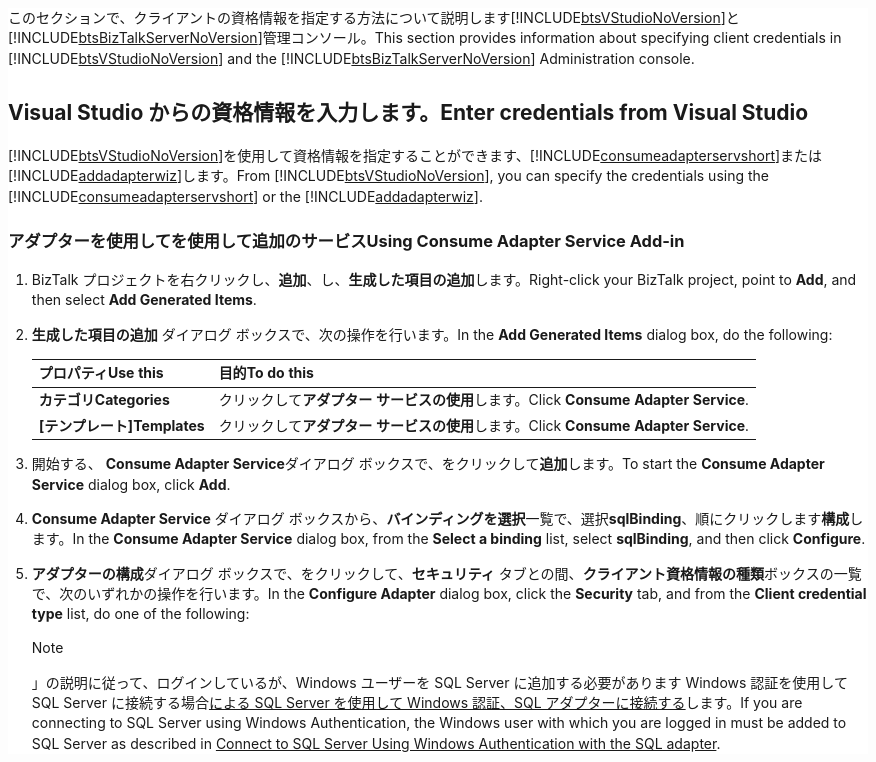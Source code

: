  <span data-ttu-id="916fb-108">このセクションで、クライアントの資格情報を指定する方法について説明します[!INCLUDE[btsVStudioNoVersion](../../includes/btsvstudionoversion-md.md)]と[!INCLUDE[btsBizTalkServerNoVersion](../../includes/btsbiztalkservernoversion-md.md)]管理コンソール。</span><span class="sxs-lookup"><span data-stu-id="916fb-108">This section provides information about specifying client credentials in [!INCLUDE[btsVStudioNoVersion](../../includes/btsvstudionoversion-md.md)] and the [!INCLUDE[btsBizTalkServerNoVersion](../../includes/btsbiztalkservernoversion-md.md)] Administration console.</span></span>  

## <a name="enter-credentials-from-visual-studio"></a><span data-ttu-id="916fb-109">Visual Studio からの資格情報を入力します。</span><span class="sxs-lookup"><span data-stu-id="916fb-109">Enter credentials from Visual Studio</span></span>  
 <span data-ttu-id="916fb-110">[!INCLUDE[btsVStudioNoVersion](../../includes/btsvstudionoversion-md.md)]を使用して資格情報を指定することができます、[!INCLUDE[consumeadapterservshort](../../includes/consumeadapterservshort-md.md)]または[!INCLUDE[addadapterwiz](../../includes/addadapterwiz-md.md)]します。</span><span class="sxs-lookup"><span data-stu-id="916fb-110">From [!INCLUDE[btsVStudioNoVersion](../../includes/btsvstudionoversion-md.md)], you can specify the credentials using the [!INCLUDE[consumeadapterservshort](../../includes/consumeadapterservshort-md.md)] or the [!INCLUDE[addadapterwiz](../../includes/addadapterwiz-md.md)].</span></span>  

### <a name="using-consume-adapter-service-add-in"></a><span data-ttu-id="916fb-111">アダプターを使用してを使用して追加のサービス</span><span class="sxs-lookup"><span data-stu-id="916fb-111">Using Consume Adapter Service Add-in</span></span>  

1.  <span data-ttu-id="916fb-112">BizTalk プロジェクトを右クリックし、**追加**、し、**生成した項目の追加**します。</span><span class="sxs-lookup"><span data-stu-id="916fb-112">Right-click your BizTalk project, point to **Add**, and then select **Add Generated Items**.</span></span>  

2.  <span data-ttu-id="916fb-113">**生成した項目の追加** ダイアログ ボックスで、次の操作を行います。</span><span class="sxs-lookup"><span data-stu-id="916fb-113">In the **Add Generated Items** dialog box, do the following:</span></span>  

    |<span data-ttu-id="916fb-114">プロパティ</span><span class="sxs-lookup"><span data-stu-id="916fb-114">Use this</span></span>|<span data-ttu-id="916fb-115">目的</span><span class="sxs-lookup"><span data-stu-id="916fb-115">To do this</span></span>|  
    |--------------|----------------|  
    |<span data-ttu-id="916fb-116">**カテゴリ**</span><span class="sxs-lookup"><span data-stu-id="916fb-116">**Categories**</span></span>|<span data-ttu-id="916fb-117">クリックして**アダプター サービスの使用**します。</span><span class="sxs-lookup"><span data-stu-id="916fb-117">Click **Consume Adapter Service**.</span></span>|  
    |<span data-ttu-id="916fb-118">**[テンプレート]**</span><span class="sxs-lookup"><span data-stu-id="916fb-118">**Templates**</span></span>|<span data-ttu-id="916fb-119">クリックして**アダプター サービスの使用**します。</span><span class="sxs-lookup"><span data-stu-id="916fb-119">Click **Consume Adapter Service**.</span></span>|  

3.  <span data-ttu-id="916fb-120">開始する、 **Consume Adapter Service**ダイアログ ボックスで、をクリックして**追加**します。</span><span class="sxs-lookup"><span data-stu-id="916fb-120">To start the **Consume Adapter Service** dialog box, click **Add**.</span></span>  

4.  <span data-ttu-id="916fb-121">**Consume Adapter Service**  ダイアログ ボックスから、**バインディングを選択**一覧で、選択**sqlBinding**、順にクリックします**構成**します。</span><span class="sxs-lookup"><span data-stu-id="916fb-121">In the **Consume Adapter Service** dialog box, from the **Select a binding** list, select **sqlBinding**, and then click **Configure**.</span></span>  

5.  <span data-ttu-id="916fb-122">**アダプターの構成**ダイアログ ボックスで、をクリックして、**セキュリティ** タブとの間、**クライアント資格情報の種類**ボックスの一覧で、次のいずれかの操作を行います。</span><span class="sxs-lookup"><span data-stu-id="916fb-122">In the **Configure Adapter** dialog box, click the **Security** tab, and from the **Client credential type** list, do one of the following:</span></span>  

    > [!NOTE]
    >  <span data-ttu-id="916fb-123">」の説明に従って、ログインしているが、Windows ユーザーを SQL Server に追加する必要があります Windows 認証を使用して SQL Server に接続する場合[による SQL Server を使用して Windows 認証、SQL アダプターに接続する](../../adapters-and-accelerators/adapter-sql/connect-to-sql-server-using-windows-authentication-with-the-sql-adapter.md)します。</span><span class="sxs-lookup"><span data-stu-id="916fb-123">If you are connecting to SQL Server using Windows Authentication, the Windows user with which you are logged in must be added to SQL Server as described in [Connect to SQL Server Using Windows Authentication with the SQL adapter](../../adapters-and-accelerators/adapter-sql/connect-to-sql-server-using-windows-authentication-with-the-sql-adapter.md).</span></span>  
